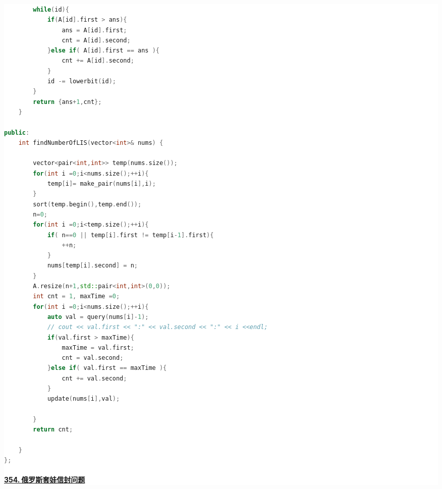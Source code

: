 ```cpp
        while(id){
            if(A[id].first > ans){
                ans = A[id].first;
                cnt = A[id].second;
            }else if( A[id].first == ans ){
                cnt += A[id].second;
            }
            id -= lowerbit(id);
        }
        return {ans+1,cnt};
    }

public:
    int findNumberOfLIS(vector<int>& nums) {

        vector<pair<int,int>> temp(nums.size());
        for(int i =0;i<nums.size();++i){
            temp[i]= make_pair(nums[i],i);
        }
        sort(temp.begin(),temp.end());
        n=0;
        for(int i =0;i<temp.size();++i){
            if( n==0 || temp[i].first != temp[i-1].first){
                ++n;
            }
            nums[temp[i].second] = n;
        }
        A.resize(n+1,std::pair<int,int>(0,0));
        int cnt = 1, maxTime =0;
        for(int i =0;i<nums.size();++i){
            auto val = query(nums[i]-1);
            // cout << val.first << ":" << val.second << ":" << i <<endl;
            if(val.first > maxTime){
                maxTime = val.first;
                cnt = val.second;
            }else if( val.first == maxTime ){
                cnt += val.second;
            }
            update(nums[i],val);

        }
        return cnt;

    }
};
```



#### [354. 俄罗斯套娃信封问题](https://leetcode-cn.com/problems/russian-doll-envelopes/)
